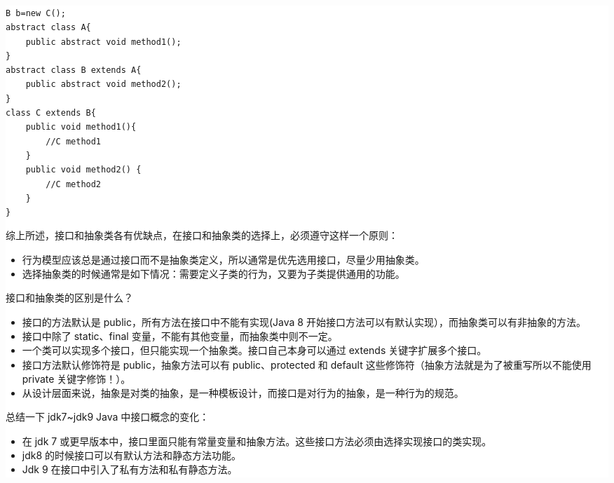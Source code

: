 ```
B b=new C();
abstract class A{
    public abstract void method1();
}
abstract class B extends A{
    public abstract void method2();
}
class C extends B{
    public void method1(){
        //C method1
    }
    public void method2() {
        //C method2
    }
}
```

综上所述，接口和抽象类各有优缺点，在接口和抽象类的选择上，必须遵守这样一个原则：
- 行为模型应该总是通过接口而不是抽象类定义，所以通常是优先选用接口，尽量少用抽象类。
- 选择抽象类的时候通常是如下情况：需要定义子类的行为，又要为子类提供通用的功能。


接口和抽象类的区别是什么？
- 接口的方法默认是 public，所有方法在接口中不能有实现(Java 8 开始接口方法可以有默认实现），而抽象类可以有非抽象的方法。
- 接口中除了 static、final 变量，不能有其他变量，而抽象类中则不一定。
- 一个类可以实现多个接口，但只能实现一个抽象类。接口自己本身可以通过 extends 关键字扩展多个接口。
- 接口方法默认修饰符是 public，抽象方法可以有 public、protected 和 default 这些修饰符（抽象方法就是为了被重写所以不能使用 private 关键字修饰！）。
- 从设计层面来说，抽象是对类的抽象，是一种模板设计，而接口是对行为的抽象，是一种行为的规范。
  
总结一下 jdk7~jdk9 Java 中接口概念的变化：
- 在 jdk 7 或更早版本中，接口里面只能有常量变量和抽象方法。这些接口方法必须由选择实现接口的类实现。
- jdk8 的时候接口可以有默认方法和静态方法功能。
- Jdk 9 在接口中引入了私有方法和私有静态方法。